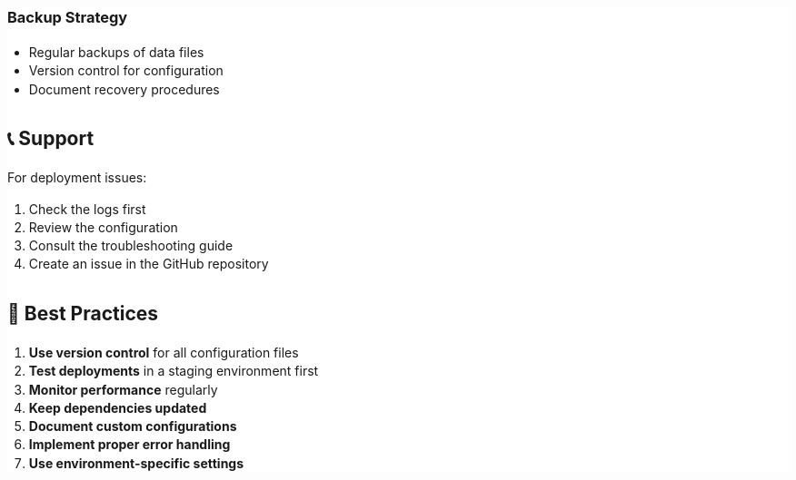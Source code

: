 ### Backup Strategy
- Regular backups of data files
- Version control for configuration
- Document recovery procedures

## 📞 Support

For deployment issues:
1. Check the logs first
2. Review the configuration
3. Consult the troubleshooting guide
4. Create an issue in the GitHub repository

## 🎯 Best Practices

1. **Use version control** for all configuration files
2. **Test deployments** in a staging environment first
3. **Monitor performance** regularly
4. **Keep dependencies updated**
5. **Document custom configurations**
6. **Implement proper error handling**
7. **Use environment-specific settings** 